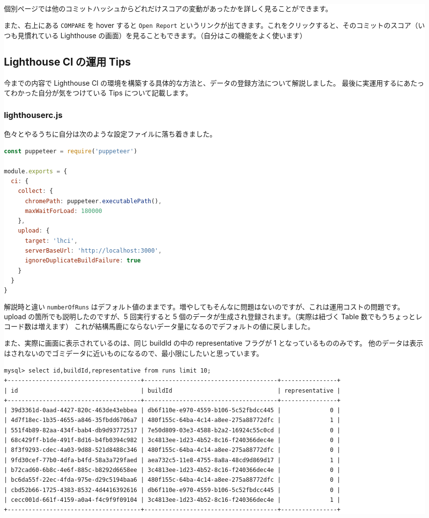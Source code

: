 個別ページでは他のコミットハッシュからどれだけスコアの変動があったかを詳しく見ることができます。

また、右上にある `COMPARE` を hover すると `Open Report` というリンクが出てきます。これをクリックすると、そのコミットのスコア（いつも見慣れている Lighthouse の画面）を見ることもできます。（自分はこの機能をよく使います）

## Lighthouse CI の運用 Tips

今までの内容で Lighthouse CI の環境を構築する具体的な方法と、データの登録方法について解説しました。
最後に実運用するにあたってわかった自分が気をつけている Tips について記載します。

### lighthouserc.js

色々とやるうちに自分は次のような設定ファイルに落ち着きました。

```javascript
const puppeteer = require('puppeteer')

module.exports = {
  ci: {
    collect: {
      chromePath: puppeteer.executablePath(),
      maxWaitForLoad: 180000
    },
    upload: {
      target: 'lhci',
      serverBaseUrl: 'http://localhost:3000',
      ignoreDuplicateBuildFailure: true
    }
  }
}
```

解説時と違い `numberOfRuns` はデフォルト値のままです。増やしてもそんなに問題はないのですが、これは運用コストの問題です。
upload の箇所でも説明したのですが、5 回実行すると 5 個のデータが生成され登録されます。（実際は紐づく Table 数でもうちょっとレコード数は増えます）
これが結構馬鹿にならないデータ量になるのでデフォルトの値に戻しました。

また、実際に画面に表示されているのは、同じ buildId の中の representative フラグが 1 となっているもののみです。
他のデータは表示はされないのでゴミデータに近いものになるので、最小限にしたいと思っています。

```
mysql> select id,buildId,representative from runs limit 10;
+--------------------------------------+--------------------------------------+----------------+
| id                                   | buildId                              | representative |
+--------------------------------------+--------------------------------------+----------------+
| 39d3361d-0aad-4427-820c-463de43ebbea | db6f110e-e970-4559-b106-5c52fbdcc445 |              0 |
| 4d7f18ec-1b35-4655-a846-35fbdd6706a7 | 480f155c-64ba-4c14-a8ee-275a88772dfc |              1 |
| 551f4b89-82aa-434f-bab4-db9d93772517 | 7e50d809-03e3-4588-b2a2-16924c55c0cd |              0 |
| 68c429ff-b1de-491f-8d16-b4fb0394c982 | 3c4813ee-1d23-4b52-8c16-f240366dec4e |              0 |
| 8f3f9293-cdec-4a03-9d88-521d8488c346 | 480f155c-64ba-4c14-a8ee-275a88772dfc |              0 |
| 9fd30cef-77b0-4dfa-b4fd-58a3a729faed | aea732c5-11e8-4755-8a8a-48cd9d869d17 |              1 |
| b72cad60-6b8c-4e6f-885c-b8292d6658ee | 3c4813ee-1d23-4b52-8c16-f240366dec4e |              0 |
| bc6da55f-22ec-4fda-975e-d29c5194baa6 | 480f155c-64ba-4c14-a8ee-275a88772dfc |              0 |
| cbd52b66-1725-4383-8532-4d4416392616 | db6f110e-e970-4559-b106-5c52fbdcc445 |              0 |
| cecc001d-661f-4159-a0a4-f4c9f9f09104 | 3c4813ee-1d23-4b52-8c16-f240366dec4e |              1 |
+--------------------------------------+--------------------------------------+----------------+
```
